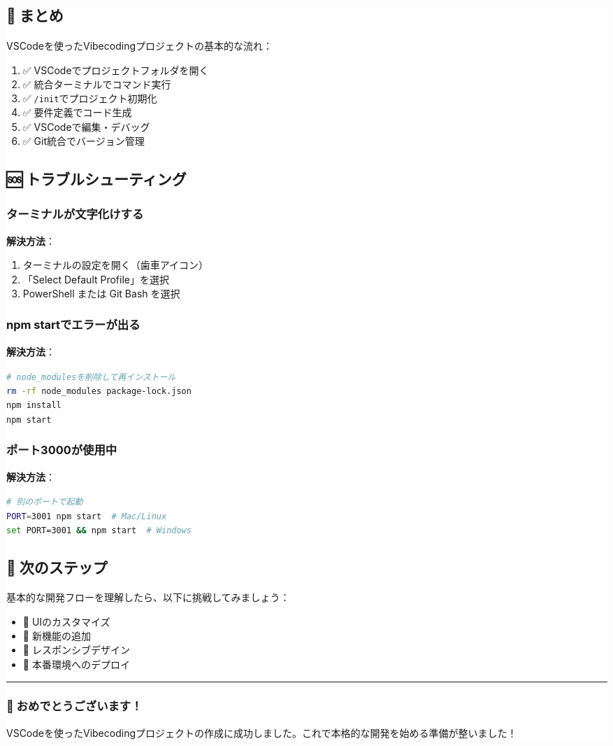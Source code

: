 ## 🎯 まとめ

VSCodeを使ったVibecodingプロジェクトの基本的な流れ：

1. ✅ VSCodeでプロジェクトフォルダを開く
2. ✅ 統合ターミナルでコマンド実行
3. ✅ `/init`でプロジェクト初期化
4. ✅ 要件定義でコード生成
5. ✅ VSCodeで編集・デバッグ
6. ✅ Git統合でバージョン管理

## 🆘 トラブルシューティング

### ターミナルが文字化けする

**解決方法**：
1. ターミナルの設定を開く（歯車アイコン）
2. 「Select Default Profile」を選択
3. PowerShell または Git Bash を選択

### npm startでエラーが出る

**解決方法**：
```bash
# node_modulesを削除して再インストール
rm -rf node_modules package-lock.json
npm install
npm start
```

### ポート3000が使用中

**解決方法**：
```bash
# 別のポートで起動
PORT=3001 npm start  # Mac/Linux
set PORT=3001 && npm start  # Windows
```

## 🚀 次のステップ

基本的な開発フローを理解したら、以下に挑戦してみましょう：

- 🎨 UIのカスタマイズ
- 🔧 新機能の追加
- 📱 レスポンシブデザイン
- 🚀 本番環境へのデプロイ

---

<div class="success-message">
  <h3>🎉 おめでとうございます！</h3>
  <p>VSCodeを使ったVibecodingプロジェクトの作成に成功しました。これで本格的な開発を始める準備が整いました！</p>
</div>
